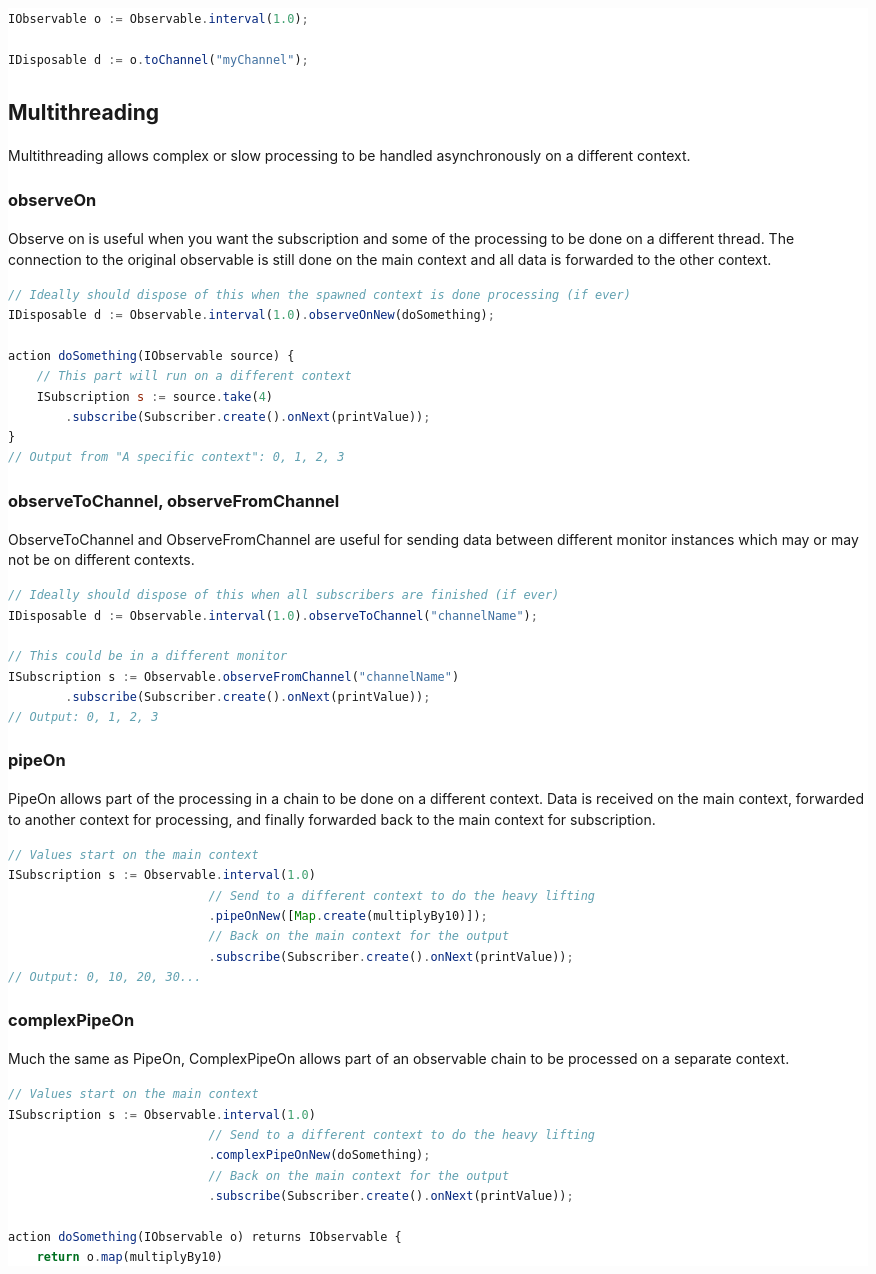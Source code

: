 ```javascript
IObservable o := Observable.interval(1.0);

IDisposable d := o.toChannel("myChannel");
```
## Multithreading
Multithreading allows complex or slow processing to be handled asynchronously on a different context.
### observeOn
Observe on is useful when you want the subscription and some of the processing to be done on a different thread. The connection to the original observable is still done on the main context and all data is forwarded to the other context.
```javascript
// Ideally should dispose of this when the spawned context is done processing (if ever)
IDisposable d := Observable.interval(1.0).observeOnNew(doSomething);

action doSomething(IObservable source) {
    // This part will run on a different context
    ISubscription s := source.take(4)
        .subscribe(Subscriber.create().onNext(printValue));
}
// Output from "A specific context": 0, 1, 2, 3
```
### observeToChannel, observeFromChannel
ObserveToChannel and ObserveFromChannel are useful for sending data between different monitor instances which may or may not be on different contexts.
```javascript
// Ideally should dispose of this when all subscribers are finished (if ever)
IDisposable d := Observable.interval(1.0).observeToChannel("channelName");

// This could be in a different monitor
ISubscription s := Observable.observeFromChannel("channelName")
        .subscribe(Subscriber.create().onNext(printValue));
// Output: 0, 1, 2, 3
```
### pipeOn
PipeOn allows part of the processing in a chain to be done on a different context. Data is received on the main context, forwarded to another context for processing, and finally forwarded back to the main context for subscription.
```javascript
// Values start on the main context
ISubscription s := Observable.interval(1.0)
                            // Send to a different context to do the heavy lifting
                            .pipeOnNew([Map.create(multiplyBy10)]);
                            // Back on the main context for the output
                            .subscribe(Subscriber.create().onNext(printValue));
// Output: 0, 10, 20, 30...
```
### complexPipeOn
Much the same as PipeOn, ComplexPipeOn allows part of an observable chain to be processed on a separate context.
```javascript
// Values start on the main context
ISubscription s := Observable.interval(1.0)
                            // Send to a different context to do the heavy lifting
                            .complexPipeOnNew(doSomething);
                            // Back on the main context for the output
                            .subscribe(Subscriber.create().onNext(printValue));
                            
action doSomething(IObservable o) returns IObservable {
    return o.map(multiplyBy10)
```